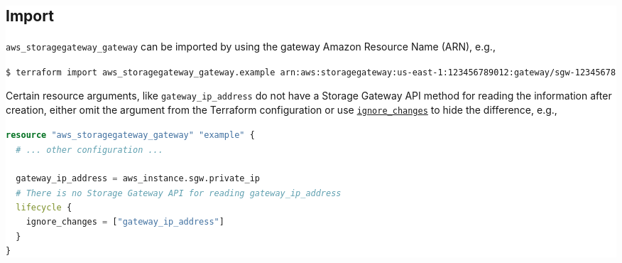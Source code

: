 ## Import

`aws_storagegateway_gateway` can be imported by using the gateway Amazon Resource Name (ARN), e.g.,

```
$ terraform import aws_storagegateway_gateway.example arn:aws:storagegateway:us-east-1:123456789012:gateway/sgw-12345678
```

Certain resource arguments, like `gateway_ip_address` do not have a Storage Gateway API method for reading the information after creation, either omit the argument from the Terraform configuration or use [`ignore_changes`](https://www.terraform.io/docs/configuration/meta-arguments/lifecycle.html#ignore_changes) to hide the difference, e.g.,


```terraform
resource "aws_storagegateway_gateway" "example" {
  # ... other configuration ...

  gateway_ip_address = aws_instance.sgw.private_ip
  # There is no Storage Gateway API for reading gateway_ip_address
  lifecycle {
    ignore_changes = ["gateway_ip_address"]
  }
}
```
